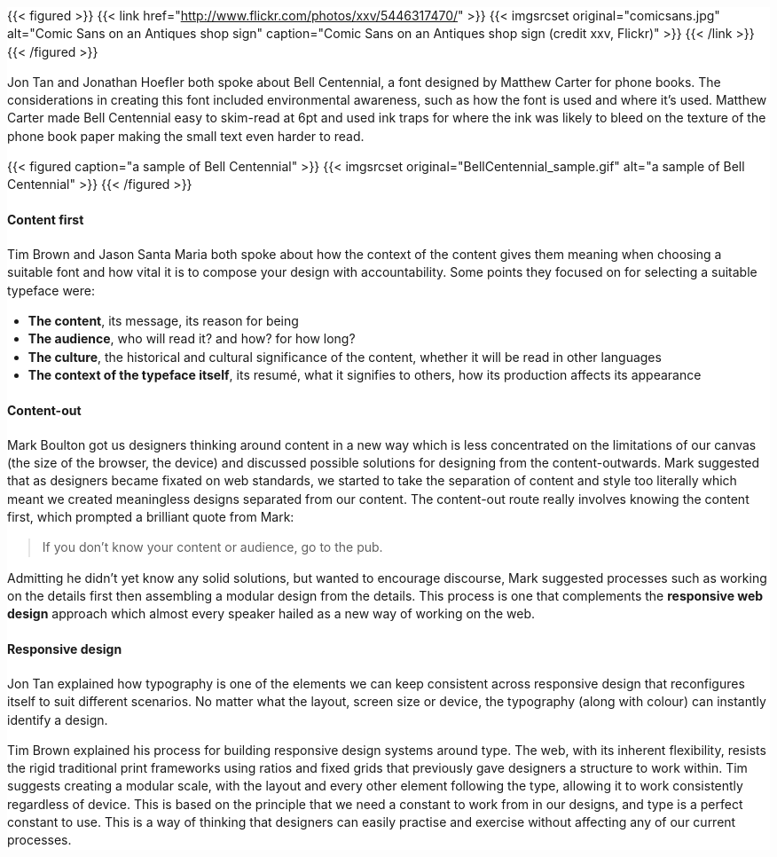 {{< figured >}}
  {{< link href="http://www.flickr.com/photos/xxv/5446317470/" >}}
  	{{< imgsrcset original="comicsans.jpg" alt="Comic Sans on an Antiques shop sign" caption="Comic Sans on an Antiques shop sign (credit xxv, Flickr)" >}}
  {{< /link >}}
{{< /figured >}}

Jon Tan and Jonathan Hoefler both spoke about Bell Centennial, a font designed by Matthew Carter for phone books. The considerations in creating this font included environmental awareness, such as how the font is used and where it’s used. Matthew Carter made Bell Centennial easy to skim-read at 6pt and used ink traps for where the ink was likely to bleed on the texture of the phone book paper making the small text even harder to read.

{{< figured caption="a sample of Bell Centennial" >}}
  {{< imgsrcset original="BellCentennial_sample.gif" alt="a sample of Bell Centennial" >}}
{{< /figured >}}

#### Content first

Tim Brown and Jason Santa Maria both spoke about how the context of the content gives them meaning when choosing a suitable font and how vital it is to compose your design with accountability. Some points they focused on for selecting a suitable typeface were:

* **The content**, its message, its reason for being
* **The audience**, who will read it? and how? for how long?
* **The culture**, the historical and cultural significance of the content, whether it will be read in other languages
* **The context of the typeface itself**, its resumé, what it signifies to others, how its production affects its appearance

#### Content-out

Mark Boulton got us designers thinking around content in a new way which is less concentrated on the limitations of our canvas (the size of the browser, the device) and discussed possible solutions for designing from the content-outwards. Mark suggested that as designers became fixated on web standards, we started to take the separation of content and style too literally which meant we created meaningless designs separated from our content. The content-out route really involves knowing the content first, which prompted a brilliant quote from Mark:

> If you don’t know your content or audience, go to the pub.

Admitting he didn’t yet know any solid solutions, but wanted to encourage discourse, Mark suggested processes such as working on the details first then assembling a modular design from the details. This process is one that complements the **responsive web design** approach which almost every speaker hailed as a new way of working on the web.

#### Responsive design

Jon Tan explained how typography is one of the elements we can keep consistent across responsive design that reconfigures itself to suit different scenarios. No matter what the layout, screen size or device, the typography (along with colour) can instantly identify a design.

Tim Brown explained his process for building responsive design systems around type. The web, with its inherent flexibility, resists the rigid traditional print frameworks using ratios and fixed grids that previously gave designers a structure to work within. Tim suggests creating a modular scale, with the layout and every other element following the type, allowing it to work consistently regardless of device. This is based on the principle that we need a constant to work from in our designs, and type is a perfect constant to use. This is a way of thinking that designers can easily practise and exercise without affecting any of our current processes.
